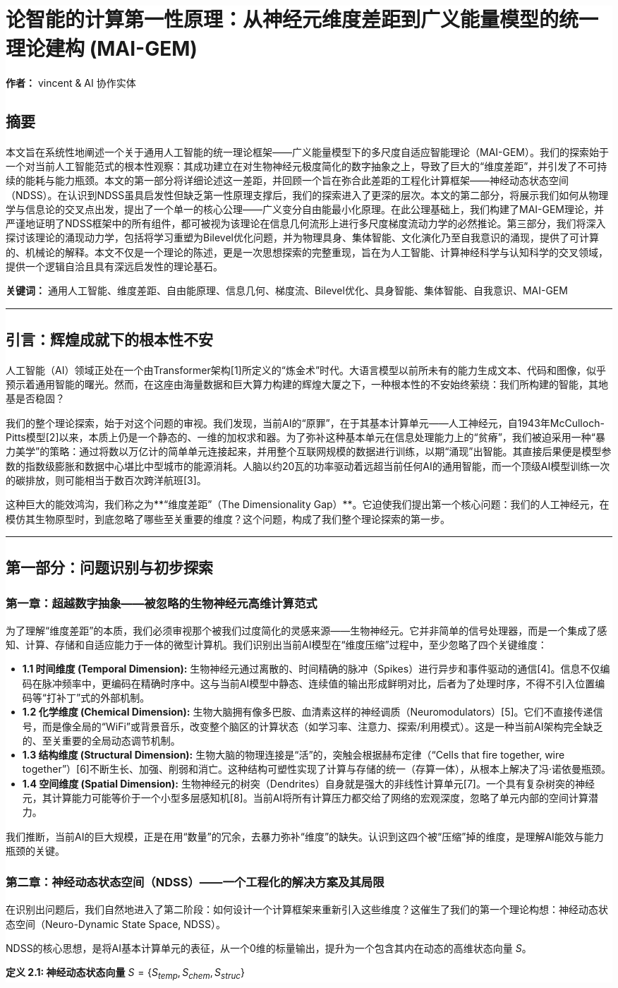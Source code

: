 # 论智能的计算第一性原理：从神经元维度差距到广义能量模型的统一理论建构 (MAI-GEM)
**作者：** vincent & AI 协作实体

## 摘要
本文旨在系统性地阐述一个关于通用人工智能的统一理论框架——广义能量模型下的多尺度自适应智能理论（MAI-GEM）。我们的探索始于一个对当前人工智能范式的根本性观察：其成功建立在对生物神经元极度简化的数字抽象之上，导致了巨大的“维度差距”，并引发了不可持续的能耗与能力瓶颈。本文的第一部分将详细论述这一差距，并回顾一个旨在弥合此差距的工程化计算框架——神经动态状态空间（NDSS）。在认识到NDSS虽具启发性但缺乏第一性原理支撑后，我们的探索进入了更深的层次。本文的第二部分，将展示我们如何从物理学与信息论的交叉点出发，提出了一个单一的核心公理——广义变分自由能最小化原理。在此公理基础上，我们构建了MAI-GEM理论，并严谨地证明了NDSS框架中的所有组件，都可被视为该理论在信息几何流形上进行多尺度梯度流动力学的必然推论。第三部分，我们将深入探讨该理论的涌现动力学，包括将学习重塑为Bilevel优化问题，并为物理具身、集体智能、文化演化乃至自我意识的涌现，提供了可计算的、机械论的解释。本文不仅是一个理论的陈述，更是一次思想探索的完整重现，旨在为人工智能、计算神经科学与认知科学的交叉领域，提供一个逻辑自洽且具有深远启发性的理论基石。

**关键词：** 通用人工智能、维度差距、自由能原理、信息几何、梯度流、Bilevel优化、具身智能、集体智能、自我意识、MAI-GEM

---

## 引言：辉煌成就下的根本性不安
人工智能（AI）领域正处在一个由Transformer架构[1]所定义的“炼金术”时代。大语言模型以前所未有的能力生成文本、代码和图像，似乎预示着通用智能的曙光。然而，在这座由海量数据和巨大算力构建的辉煌大厦之下，一种根本性的不安始终萦绕：我们所构建的智能，其地基是否稳固？

我们的整个理论探索，始于对这个问题的审视。我们发现，当前AI的“原罪”，在于其基本计算单元——人工神经元，自1943年McCulloch-Pitts模型[2]以来，本质上仍是一个静态的、一维的加权求和器。为了弥补这种基本单元在信息处理能力上的“贫瘠”，我们被迫采用一种“暴力美学”的策略：通过将数以万亿计的简单单元连接起来，并用整个互联网规模的数据进行训练，以期“涌现”出智能。其直接后果便是模型参数的指数级膨胀和数据中心堪比中型城市的能源消耗。人脑以约20瓦的功率驱动着远超当前任何AI的通用智能，而一个顶级AI模型训练一次的碳排放，则可能相当于数百次跨洋航班[3]。

这种巨大的能效鸿沟，我们称之为**“维度差距”（The Dimensionality Gap）**。它迫使我们提出第一个核心问题：我们的人工神经元，在模仿其生物原型时，到底忽略了哪些至关重要的维度？这个问题，构成了我们整个理论探索的第一步。

---

## 第一部分：问题识别与初步探索
### 第一章：超越数字抽象——被忽略的生物神经元高维计算范式
为了理解“维度差距”的本质，我们必须审视那个被我们过度简化的灵感来源——生物神经元。它并非简单的信号处理器，而是一个集成了感知、计算、存储和自适应能力于一体的微型计算机。我们识别出当前AI模型在“维度压缩”过程中，至少忽略了四个关键维度：

*   **1.1 时间维度 (Temporal Dimension):** 生物神经元通过离散的、时间精确的脉冲（Spikes）进行异步和事件驱动的通信[4]。信息不仅编码在脉冲频率中，更编码在精确时序中。这与当前AI模型中静态、连续值的输出形成鲜明对比，后者为了处理时序，不得不引入位置编码等“打补丁”式的外部机制。
*   **1.2 化学维度 (Chemical Dimension):** 生物大脑拥有像多巴胺、血清素这样的神经调质（Neuromodulators）[5]。它们不直接传递信号，而是像全局的“WiFi”或背景音乐，改变整个脑区的计算状态（如学习率、注意力、探索/利用模式）。这是一种当前AI架构完全缺乏的、至关重要的全局动态调节机制。
*   **1.3 结构维度 (Structural Dimension):** 生物大脑的物理连接是“活”的，突触会根据赫布定律（“Cells that fire together, wire together”）[6]不断生长、加强、削弱和消亡。这种结构可塑性实现了计算与存储的统一（存算一体），从根本上解决了冯·诺依曼瓶颈。
*   **1.4 空间维度 (Spatial Dimension):** 生物神经元的树突（Dendrites）自身就是强大的非线性计算单元[7]。一个具有复杂树突的神经元，其计算能力可能等价于一个小型多层感知机[8]。当前AI将所有计算压力都交给了网络的宏观深度，忽略了单元内部的空间计算潜力。

我们推断，当前AI的巨大规模，正是在用“数量”的冗余，去暴力弥补“维度”的缺失。认识到这四个被“压缩”掉的维度，是理解AI能效与能力瓶颈的关键。

### 第二章：神经动态状态空间（NDSS）——一个工程化的解决方案及其局限
在识别出问题后，我们自然地进入了第二阶段：如何设计一个计算框架来重新引入这些维度？这催生了我们的第一个理论构想：神经动态状态空间（Neuro-Dynamic State Space, NDSS）。

NDSS的核心思想，是将AI基本计算单元的表征，从一个0维的标量输出，提升为一个包含其内在动态的高维状态向量 $S$。

**定义 2.1: 神经动态状态向量**
$S = \{ S_{temp}, S_{chem}, S_{struc} \}$
